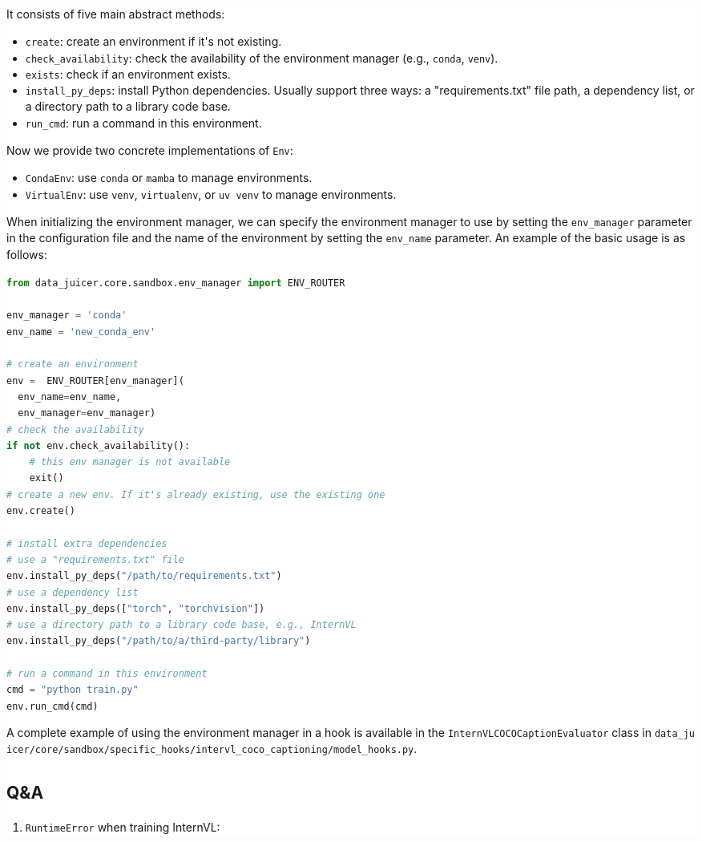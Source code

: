 It consists of five main abstract methods:
- `create`: create an environment if it's not existing.
- `check_availability`: check the availability of the environment manager (e.g., `conda`, `venv`).
- `exists`: check if an environment exists.
- `install_py_deps`: install Python dependencies. Usually support three ways: a "requirements.txt" file path, a dependency list, or a directory path to a library code base.
- `run_cmd`: run a command in this environment.

Now we provide two concrete implementations of `Env`:
- `CondaEnv`: use `conda` or `mamba` to manage environments.
- `VirtualEnv`: use `venv`, `virtualenv`, or `uv venv` to manage environments.

When initializing the environment manager, we can specify the environment manager to use by setting the `env_manager` parameter in the configuration file and the name of the environment by setting the `env_name` parameter. An example of the basic usage is as follows:
```python
from data_juicer.core.sandbox.env_manager import ENV_ROUTER

env_manager = 'conda'
env_name = 'new_conda_env'

# create an environment
env =  ENV_ROUTER[env_manager](
  env_name=env_name,
  env_manager=env_manager)
# check the availability
if not env.check_availability():
    # this env manager is not available
    exit()
# create a new env. If it's already existing, use the existing one
env.create()

# install extra dependencies
# use a "requirements.txt" file
env.install_py_deps("/path/to/requirements.txt")
# use a dependency list
env.install_py_deps(["torch", "torchvision"])
# use a directory path to a library code base, e.g., InternVL
env.install_py_deps("/path/to/a/third-party/library")

# run a command in this environment
cmd = "python train.py"
env.run_cmd(cmd)
```

A complete example of using the environment manager in a hook is available in the `InternVLCOCOCaptionEvaluator` class in `data_juicer/core/sandbox/specific_hooks/intervl_coco_captioning/model_hooks.py`.

## Q&A

1. `RuntimeError` when training InternVL:

